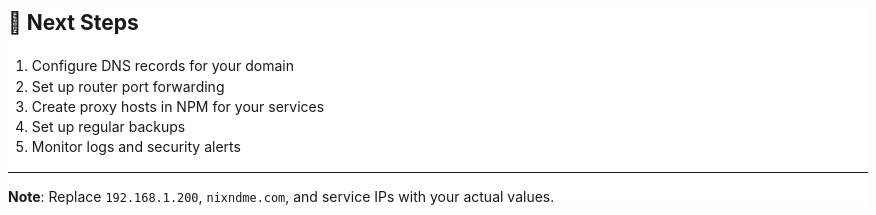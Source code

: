 ## 🚀 Next Steps

1. Configure DNS records for your domain
2. Set up router port forwarding
3. Create proxy hosts in NPM for your services
4. Set up regular backups
5. Monitor logs and security alerts

---

**Note**: Replace `192.168.1.200`, `nixndme.com`, and service IPs with your actual values.